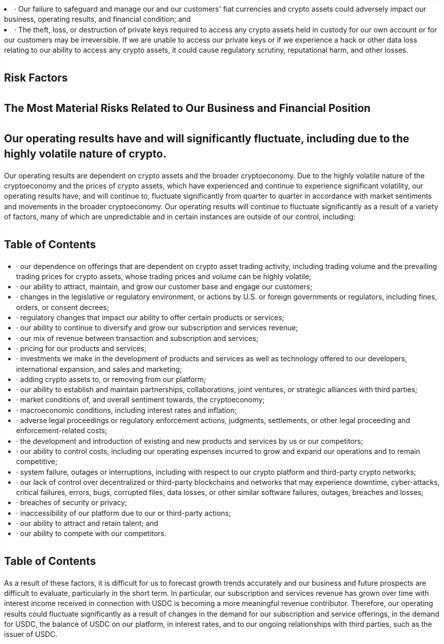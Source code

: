 <li>· Our failure to safeguard and manage our and our customers' fiat currencies and crypto assets could adversely impact our business, operating results, and financial condition; and</li>
<li>· The theft, loss, or destruction of private keys required to access any crypto assets held in custody for our own account or for our customers may be irreversible. If we are unable to access our private keys or if we experience a hack or other data loss relating to our ability to access any crypto assets, it could cause regulatory scrutiny, reputational harm, and other losses.</li>
</ul>
<h2>Risk Factors</h2>
<h2>The Most Material Risks Related to Our Business and Financial Position</h2>
<h2>Our operating results have and will significantly fluctuate, including due to the highly volatile nature of crypto.</h2>
<p>Our operating results are dependent on crypto assets and the broader cryptoeconomy. Due to the highly volatile nature of the cryptoeconomy and the prices of crypto assets, which have experienced and continue to experience significant volatility, our operating results have, and will continue to, fluctuate significantly from quarter to quarter in accordance with market sentiments and movements in the broader cryptoeconomy. Our operating results will continue to fluctuate significantly as a result of a variety of factors, many of which are unpredictable and in certain instances are outside of our control, including:</p>
<h2>Table of Contents</h2>
<ul>
<li>· our dependence on offerings that are dependent on crypto asset trading activity, including trading volume and the prevailing trading prices for crypto assets, whose trading prices and volume can be highly volatile;</li>
<li>· our ability to attract, maintain, and grow our customer base and engage our customers;</li>
<li>· changes in the legislative or regulatory environment, or actions by U.S. or foreign governments or regulators, including fines, orders, or consent decrees;</li>
<li>· regulatory changes that impact our ability to offer certain products or services;</li>
<li>· our ability to continue to diversify and grow our subscription and services revenue;</li>
<li>· our mix of revenue between transaction and subscription and services;</li>
<li>· pricing for our products and services;</li>
<li>· investments we make in the development of products and services as well as technology offered to our developers, international expansion, and sales and marketing;</li>
<li>· adding crypto assets to, or removing from our platform;</li>
<li>· our ability to establish and maintain partnerships, collaborations, joint ventures, or strategic alliances with third parties;</li>
<li>· market conditions of, and overall sentiment towards, the cryptoeconomy;</li>
<li>· macroeconomic conditions, including interest rates and inflation;</li>
<li>· adverse legal proceedings or regulatory enforcement actions, judgments, settlements, or other legal proceeding and enforcement-related costs;</li>
<li>· the development and introduction of existing and new products and services by us or our competitors;</li>
<li>· our ability to control costs, including our operating expenses incurred to grow and expand our operations and to remain competitive;</li>
<li>· system failure, outages or interruptions, including with respect to our crypto platform and third-party crypto networks;</li>
<li>· our lack of control over decentralized or third-party blockchains and networks that may experience downtime, cyber-attacks, critical failures, errors, bugs, corrupted files, data losses, or other similar software failures, outages, breaches and losses;</li>
<li>· breaches of security or privacy;</li>
<li>· inaccessibility of our platform due to our or third-party actions;</li>
<li>· our ability to attract and retain talent; and</li>
<li>· our ability to compete with our competitors.</li>
</ul>
<h2>Table of Contents</h2>
<p>As a result of these factors, it is difficult for us to forecast growth trends accurately and our business and future prospects are difficult to evaluate, particularly in the short term. In particular, our subscription and services revenue has grown over time with interest income received in connection with USDC is becoming a more meaningful revenue contributor. Therefore, our operating results could fluctuate significantly as a result of changes in the demand for our subscription and service offerings, in the demand for USDC, the balance of USDC on our platform, in interest rates, and to our ongoing relationships with third parties, such as the issuer of USDC.</p>